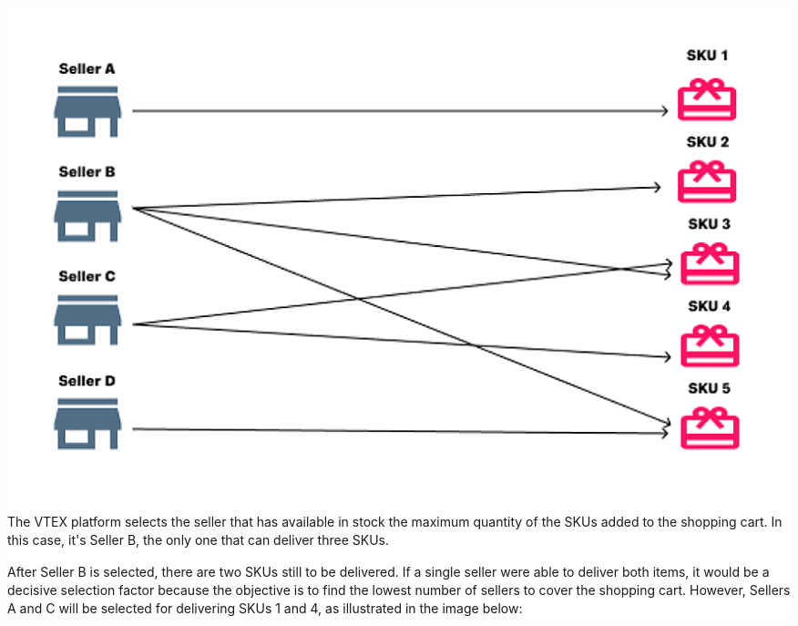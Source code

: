 ![print_selecao_seller_white_label_1](https://raw.githubusercontent.com/vtexdocs/help-center-content/refs/heads/main/docs/en/tutorials/omnichannel/omnichannel-overview/white-label-sellers-selection_1.png)

The VTEX platform selects the seller that has available in stock the maximum quantity of the SKUs added to the shopping cart. In this case, it's Seller B, the only one that can deliver three SKUs. 

After Seller B is selected, there are two SKUs still to be delivered. If a single seller were able to deliver both items, it would be a decisive selection factor because the objective is to find the lowest number of sellers to cover the shopping cart. However, Sellers A and C will be selected for delivering SKUs 1 and 4, as illustrated in the image below:
